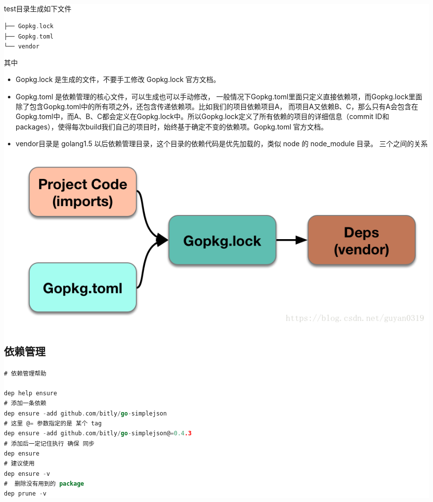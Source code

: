 test目录生成如下文件

```go
├── Gopkg.lock
├── Gopkg.toml
└── vendor
```

其中

* Gopkg.lock 是生成的文件，不要手工修改 Gopkg.lock 官方文档。
* Gopkg.toml 是依赖管理的核心文件，可以生成也可以手动修改， 一般情况下Gopkg.toml里面只定义直接依赖项，而Gopkg.lock里面除了包含Gopkg.toml中的所有项之外，还包含传递依赖项。比如我们的项目依赖项目A， 而项目A又依赖B、C，那么只有A会包含在Gopkg.toml中，而A、B、C都会定义在Gopkg.lock中。所以Gopkg.lock定义了所有依赖的项目的详细信息（commit ID和packages），使得每次build我们自己的项目时，始终基于确定不变的依赖项。Gopkg.toml 官方文档。
* vendor目录是 golang1.5 以后依赖管理目录，这个目录的依赖代码是优先加载的，类似 node 的 node\_module 目录。 三个之间的关系

  ![&#x8FD9;&#x91CC;&#x5199;&#x56FE;&#x7247;&#x63CF;&#x8FF0;](../../.gitbook/assets/20180814165739927.png)

## 依赖管理

```go
# 依赖管理帮助

dep help ensure
# 添加一条依赖
dep ensure -add github.com/bitly/go-simplejson
# 这里 @= 参数指定的是 某个 tag
dep ensure -add github.com/bitly/go-simplejson@=0.4.3
# 添加后一定记住执行 确保 同步
dep ensure
# 建议使用
dep ensure -v
#  删除没有用到的 package
dep prune -v
```
